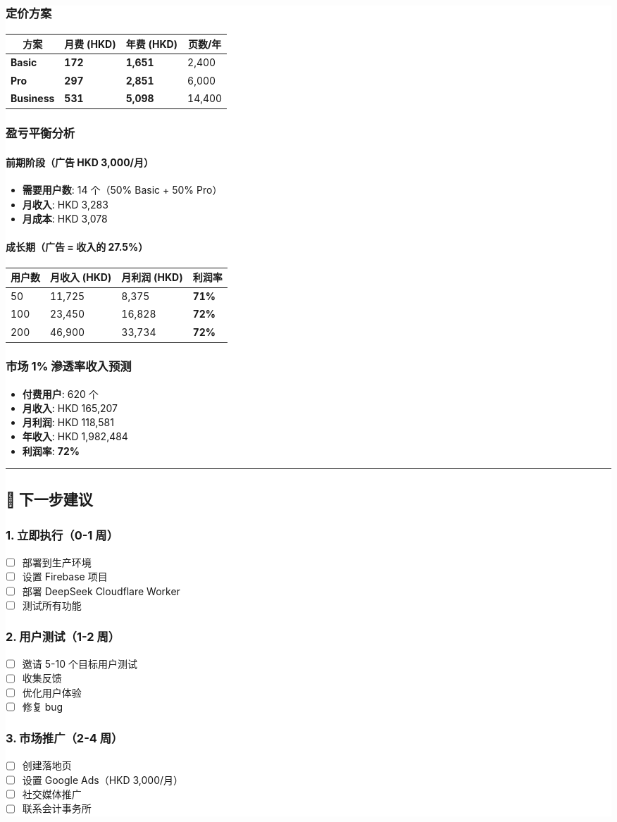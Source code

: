 ### 定价方案
| 方案 | 月费 (HKD) | 年费 (HKD) | 页数/年 |
|------|-----------|-----------|---------|
| **Basic** | **172** | **1,651** | 2,400 |
| **Pro** | **297** | **2,851** | 6,000 |
| **Business** | **531** | **5,098** | 14,400 |

### 盈亏平衡分析

#### 前期阶段（广告 HKD 3,000/月）
- **需要用户数**: 14 个（50% Basic + 50% Pro）
- **月收入**: HKD 3,283
- **月成本**: HKD 3,078

#### 成长期（广告 = 收入的 27.5%）
| 用户数 | 月收入 (HKD) | 月利润 (HKD) | 利润率 |
|--------|--------------|--------------|--------|
| 50 | 11,725 | 8,375 | **71%** |
| 100 | 23,450 | 16,828 | **72%** |
| 200 | 46,900 | 33,734 | **72%** |

### 市场 1% 滲透率收入预测
- **付费用户**: 620 个
- **月收入**: HKD 165,207
- **月利润**: HKD 118,581
- **年收入**: HKD 1,982,484
- **利润率**: **72%**

---

## 🚀 下一步建议

### 1. 立即执行（0-1 周）
- [ ] 部署到生产环境
- [ ] 设置 Firebase 项目
- [ ] 部署 DeepSeek Cloudflare Worker
- [ ] 测试所有功能

### 2. 用户测试（1-2 周）
- [ ] 邀请 5-10 个目标用户测试
- [ ] 收集反馈
- [ ] 优化用户体验
- [ ] 修复 bug

### 3. 市场推广（2-4 周）
- [ ] 创建落地页
- [ ] 设置 Google Ads（HKD 3,000/月）
- [ ] 社交媒体推广
- [ ] 联系会计事务所
